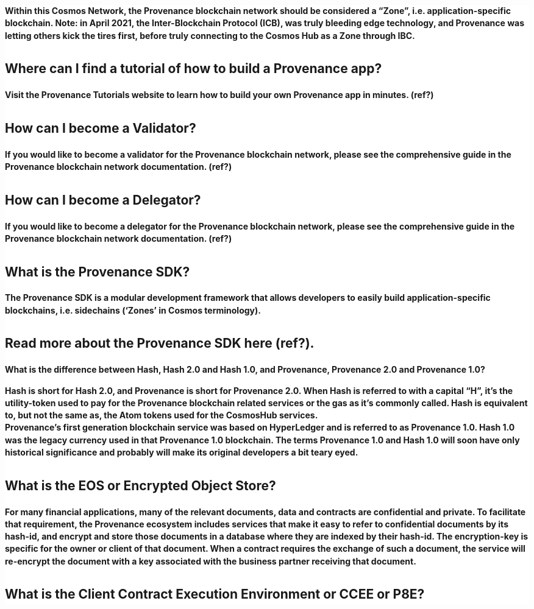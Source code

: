 **Within this Cosmos Network, the Provenance blockchain network should be considered a “Zone”, i.e. application-specific blockchain. Note: in April 2021, the Inter-Blockchain Protocol \(ICB\), was truly bleeding edge technology, and Provenance was letting others kick the tires first, before truly connecting to the Cosmos Hub as a Zone through IBC.** 

## **Where can I find a tutorial of how to build a Provenance app?**

**Visit the Provenance Tutorials website to learn how to build your own Provenance app in minutes. \(ref?\)**

## **How can I become a Validator?**

**If you would like to become a validator for the Provenance blockchain network, please see the comprehensive guide in the Provenance blockchain network documentation. \(ref?\)**

## **How can I become a Delegator?**

**If you would like to become a delegator for the Provenance blockchain network, please see the comprehensive guide in the Provenance blockchain network documentation. \(ref?\)**

## **What is the Provenance SDK?**

**The Provenance SDK is a modular development framework that allows developers to easily build application-specific blockchains, i.e. sidechains \(‘Zones’ in Cosmos terminology\).**

## **Read more about the Provenance SDK here \(ref?\).**

**What is the difference between Hash, Hash 2.0 and Hash 1.0, and Provenance, Provenance 2.0 and Provenance 1.0?**

**Hash is short for Hash 2.0, and Provenance is short for Provenance 2.0. When Hash is referred to with a capital “H”, it’s the utility-token used to pay for the Provenance blockchain related services or the gas as it’s commonly called. Hash is equivalent to, but not the same as, the Atom tokens used for the CosmosHub services.  
Provenance’s first generation blockchain service was based on HyperLedger and is referred to as Provenance 1.0. Hash 1.0 was the legacy currency used in that Provenance 1.0 blockchain. The terms Provenance 1.0 and Hash 1.0 will soon have only historical significance and probably will make its original developers a bit teary eyed.**

## **What is the EOS or Encrypted Object Store?**

**For many financial applications, many of the relevant documents, data and contracts are confidential and private. To facilitate that requirement, the Provenance ecosystem includes services that make it easy to refer to confidential documents by its hash-id, and encrypt and store those documents in a database where they are indexed by their hash-id. The encryption-key is specific for the owner or client of that document. When a contract requires the exchange of such a document, the service will re-encrypt the document with a key associated with the business partner receiving that document.**   


## **What is the Client Contract Execution Environment or CCEE or P8E?**

